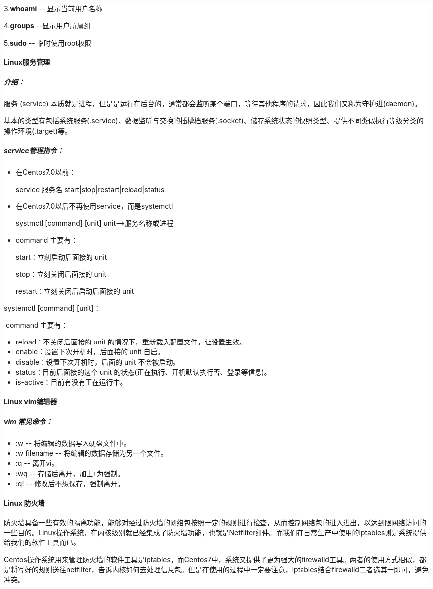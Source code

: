 3.**whoami** -- 显示当前用户名称

4.**groups** --显示用户所属组

5.**sudo** -- 临时使用root权限

#### Linux服务管理

##### 介绍：

服务 (service) 本质就是进程，但是是运行在后台的，通常都会监听某个端口，等待其他程序的请求，因此我们又称为守护进(daemon)。

基本的类型有包括系统服务(.service)、数据监听与交换的插槽档服务(.socket)、储存系统状态的快照类型、提供不同类似执行等级分类的操作环境(.target)等。

##### service管理指令：

+ 在Centos7.0以前：

  service 服务名 start|stop|restart|reload|status

+ 在Centos7.0以后不再使用service，而是systemctl

  systmctl [command] [unit]	 unit-->服务名称或进程

+ command 主要有：

  start：立刻启动后面接的 unit

  stop：立刻关闭后面接的 unit

  restart：立刻关闭后启动后面接的 unit

systemctl [command] [unit]：

​	command 主要有：

+ reload：不关闭后面接的 unit 的情况下，重新载入配置文件，让设置生效。
+ enable：设置下次开机时，后面接的 unit 自启。
+ disable：设置下次开机时，后面的 unit 不会被启动。
+ status：目前后面接的这个 unit 的状态(正在执行、开机默认执行否、登录等信息)。
+ is-active：目前有没有正在运行中。

#### Linux vim编辑器

##### vim 常见命令：

+ :w -- 将编辑的数据写入硬盘文件中。
+ :w filename -- 将编辑的数据存储为另一个文件。
+ :q -- 离开vi。
+ :wq -- 存储后离开，加上``!``为强制。
+ :q! -- 修改后不想保存，强制离开。

#### Linux 防火墙

防火墙具备一些有效的隔离功能，能够对经过防火墙的网络包按照一定的规则进行检查，从而控制网络包的进入进出，以达到限网络访问的一些目的。Linux操作系统，在内核级别就已经集成了防火墙功能，也就是Netfilter组件。而我们在日常生产中使用的iptables则是系统提供给我们的软件工具而已。

Centos操作系统用来管理防火墙的软件工具是iptables，而Centos7中，系统又提供了更为强大的firewalld工具。两者的使用方式相似，都是将写好的规则送往netfilter，告诉内核如何去处理信息包。但是在使用的过程中一定要注意，iptables结合firewalld二者选其一即可，避免冲突。
